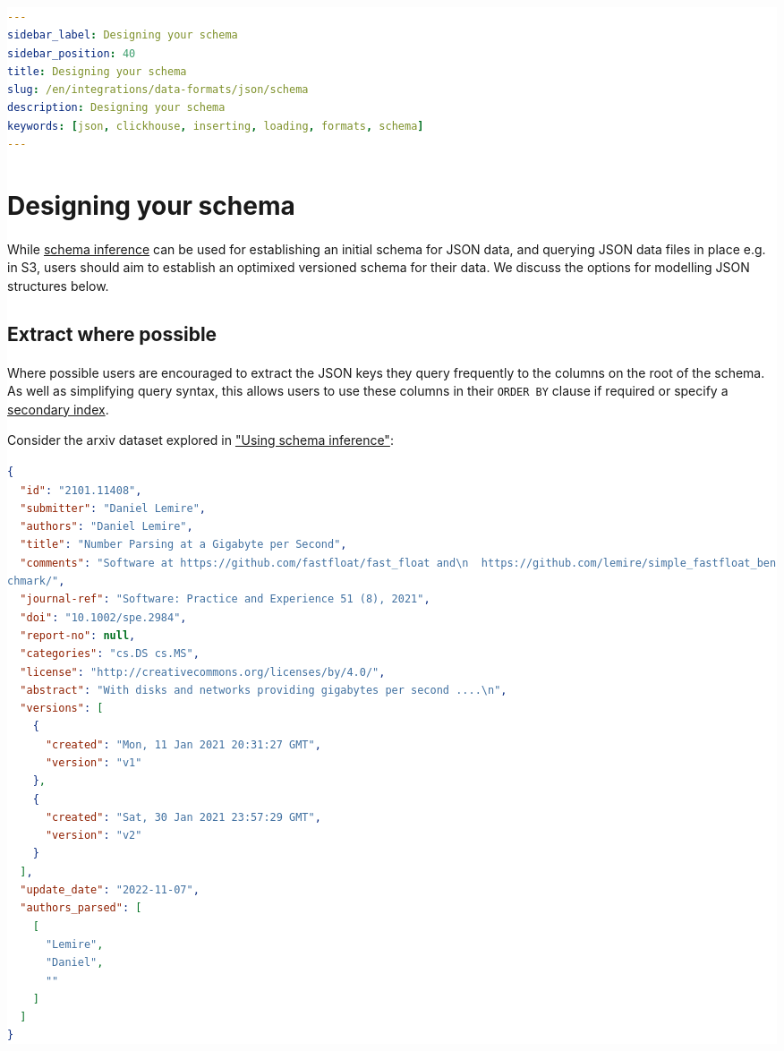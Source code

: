 ```yaml
---
sidebar_label: Designing your schema
sidebar_position: 40
title: Designing your schema
slug: /en/integrations/data-formats/json/schema
description: Designing your schema
keywords: [json, clickhouse, inserting, loading, formats, schema]
---
```


# Designing your schema

While [schema inference](/docs/en/integrations/data-formats/json/inference) can be used for establishing an initial schema for JSON data, and querying JSON data files in place e.g. in S3, users should aim to establish an optimixed versioned schema for their data. We discuss the options for modelling JSON structures below.

## Extract where possible

Where possible users are encouraged to extract the JSON keys they query frequently to the columns on the root of the schema. As well as simplifying query syntax, this allows users to use these columns in their `ORDER BY` clause if required or specify a [secondary index](/docs/en/optimize/skipping-indexes).

Consider the arxiv dataset explored in ["Using schema inference"](/docs/en/integrations/data-formats/json/inference):

```json
{
  "id": "2101.11408",
  "submitter": "Daniel Lemire",
  "authors": "Daniel Lemire",
  "title": "Number Parsing at a Gigabyte per Second",
  "comments": "Software at https://github.com/fastfloat/fast_float and\n  https://github.com/lemire/simple_fastfloat_benchmark/",
  "journal-ref": "Software: Practice and Experience 51 (8), 2021",
  "doi": "10.1002/spe.2984",
  "report-no": null,
  "categories": "cs.DS cs.MS",
  "license": "http://creativecommons.org/licenses/by/4.0/",
  "abstract": "With disks and networks providing gigabytes per second ....\n",
  "versions": [
    {
      "created": "Mon, 11 Jan 2021 20:31:27 GMT",
      "version": "v1"
    },
    {
      "created": "Sat, 30 Jan 2021 23:57:29 GMT",
      "version": "v2"
    }
  ],
  "update_date": "2022-11-07",
  "authors_parsed": [
    [
      "Lemire",
      "Daniel",
      ""
    ]
  ]
}
```
